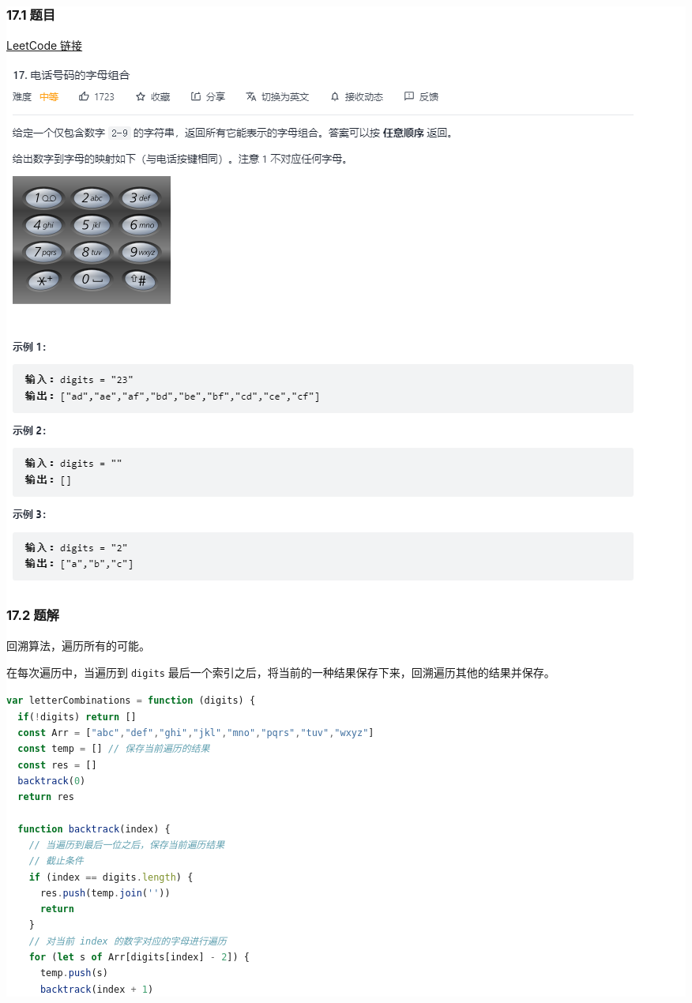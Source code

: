 ### 17.1 题目

[LeetCode 链接](https://leetcode-cn.com/problems/letter-combinations-of-a-phone-number/)

![](./assets/17.png)

### 17.2 题解

回溯算法，遍历所有的可能。

在每次遍历中，当遍历到 `digits` 最后一个索引之后，将当前的一种结果保存下来，回溯遍历其他的结果并保存。

```js
var letterCombinations = function (digits) {
  if(!digits) return []
  const Arr = ["abc","def","ghi","jkl","mno","pqrs","tuv","wxyz"]
  const temp = [] // 保存当前遍历的结果
  const res = []
  backtrack(0)
  return res

  function backtrack(index) {
    // 当遍历到最后一位之后，保存当前遍历结果
    // 截止条件
    if (index == digits.length) {
      res.push(temp.join(''))
      return
    }
    // 对当前 index 的数字对应的字母进行遍历
    for (let s of Arr[digits[index] - 2]) {
      temp.push(s)
      backtrack(index + 1)
```